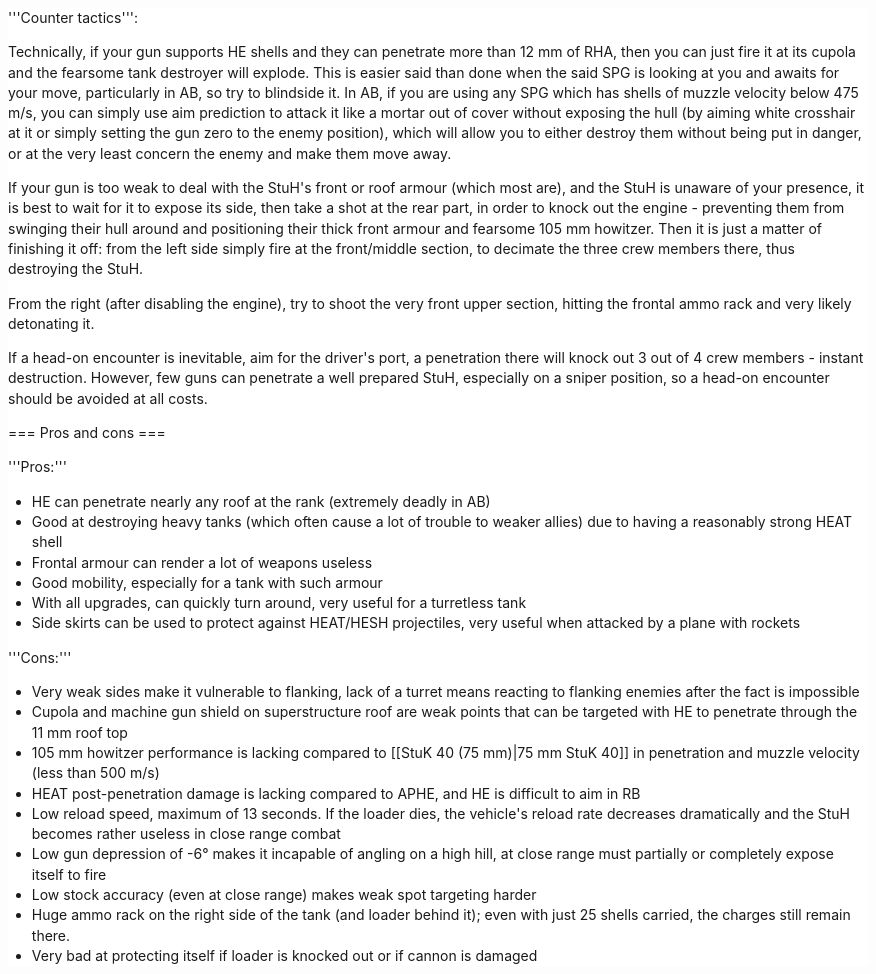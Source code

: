 '''Counter tactics''':

Technically, if your gun supports HE shells and they can penetrate more than 12 mm of RHA, then you can just fire it at its cupola and the fearsome tank destroyer will explode. This is easier said than done when the said SPG is looking at you and awaits for your move, particularly in AB, so try to blindside it. In AB, if you are using any SPG which has shells of muzzle velocity below 475 m/s, you can simply use aim prediction to attack it like a mortar out of cover without exposing the hull (by aiming white crosshair at it or simply setting the gun zero to the enemy position), which will allow you to either destroy them without being put in danger, or at the very least concern the enemy and make them move away.

If your gun is too weak to deal with the StuH's front or roof armour (which most are), and the StuH is unaware of your presence, it is best to wait for it to expose its side, then take a shot at the rear part, in order to knock out the engine - preventing them from swinging their hull around and positioning their thick front armour and fearsome 105 mm howitzer. Then it is just a matter of finishing it off: from the left side simply fire at the front/middle section, to decimate the three crew members there, thus destroying the StuH.

From the right (after disabling the engine), try to shoot the very front upper section, hitting the frontal ammo rack and very likely detonating it.

If a head-on encounter is inevitable, aim for the driver's port, a penetration there will knock out 3 out of 4 crew members - instant destruction. However, few guns can penetrate a well prepared StuH, especially on a sniper position, so a head-on encounter should be avoided at all costs.

=== Pros and cons ===



'''Pros:'''

- HE can penetrate nearly any roof at the rank (extremely deadly in AB)
- Good at destroying heavy tanks (which often cause a lot of trouble to weaker allies) due to having a reasonably strong HEAT shell
- Frontal armour can render a lot of weapons useless
- Good mobility, especially for a tank with such armour
- With all upgrades, can quickly turn around, very useful for a turretless tank
- Side skirts can be used to protect against HEAT/HESH projectiles, very useful when attacked by a plane with rockets

'''Cons:'''

- Very weak sides make it vulnerable to flanking, lack of a turret means reacting to flanking enemies after the fact is impossible
- Cupola and machine gun shield on superstructure roof are weak points that can be targeted with HE to penetrate through the 11 mm roof top
- 105 mm howitzer performance is lacking compared to [[StuK 40 (75 mm)|75 mm StuK 40]] in penetration and muzzle velocity (less than 500 m/s)
- HEAT post-penetration damage is lacking compared to APHE, and HE is difficult to aim in RB
- Low reload speed, maximum of 13 seconds. If the loader dies, the vehicle's reload rate decreases dramatically and the StuH becomes rather useless in close range combat
- Low gun depression of -6° makes it incapable of angling on a high hill, at close range must partially or completely expose itself to fire
- Low stock accuracy (even at close range) makes weak spot targeting harder
- Huge ammo rack on the right side of the tank (and loader behind it); even with just 25 shells carried, the charges still remain there.
- Very bad at protecting itself if loader is knocked out or if cannon is damaged
